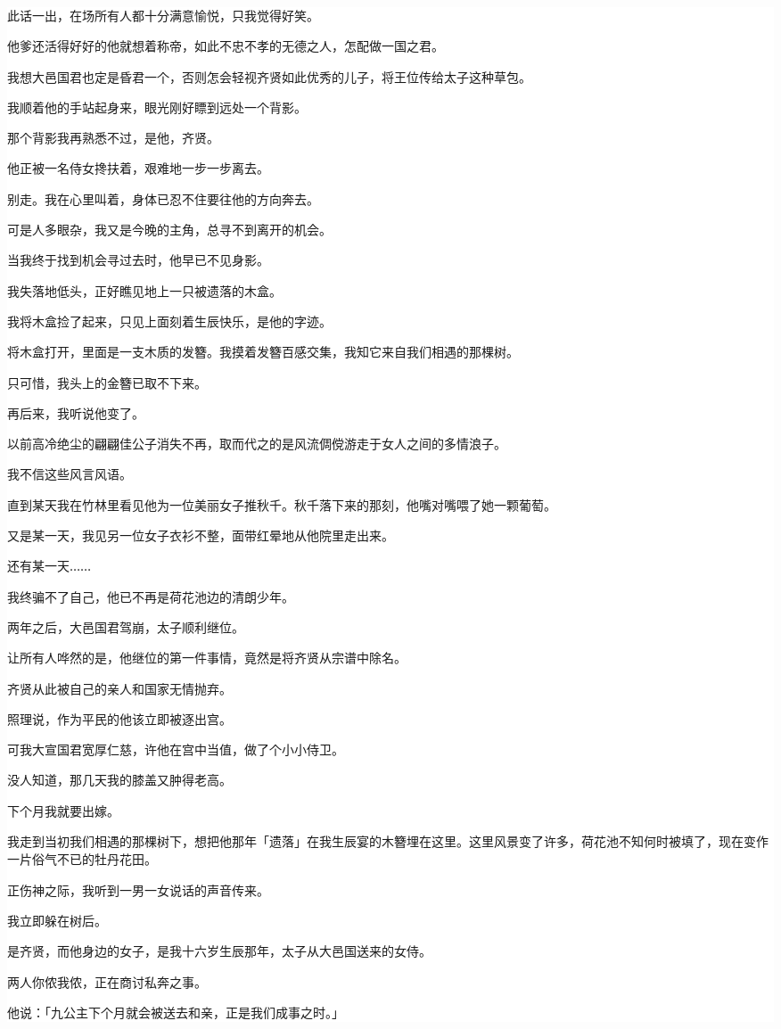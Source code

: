 此话一出，在场所有人都十分满意愉悦，只我觉得好笑。

他爹还活得好好的他就想着称帝，如此不忠不孝的无德之人，怎配做一国之君。

我想大邑国君也定是昏君一个，否则怎会轻视齐贤如此优秀的儿子，将王位传给太子这种草包。

我顺着他的手站起身来，眼光刚好瞟到远处一个背影。

那个背影我再熟悉不过，是他，齐贤。

他正被一名侍女搀扶着，艰难地一步一步离去。

别走。我在心里叫着，身体已忍不住要往他的方向奔去。

可是人多眼杂，我又是今晚的主角，总寻不到离开的机会。

当我终于找到机会寻过去时，他早已不见身影。

我失落地低头，正好瞧见地上一只被遗落的木盒。

我将木盒捡了起来，只见上面刻着生辰快乐，是他的字迹。

将木盒打开，里面是一支木质的发簪。我摸着发簪百感交集，我知它来自我们相遇的那棵树。

只可惜，我头上的金簪已取不下来。

再后来，我听说他变了。

以前高冷绝尘的翩翩佳公子消失不再，取而代之的是风流倜傥游走于女人之间的多情浪子。

我不信这些风言风语。

直到某天我在竹林里看见他为一位美丽女子推秋千。秋千落下来的那刻，他嘴对嘴喂了她一颗葡萄。

又是某一天，我见另一位女子衣衫不整，面带红晕地从他院里走出来。

还有某一天……

我终骗不了自己，他已不再是荷花池边的清朗少年。

两年之后，大邑国君驾崩，太子顺利继位。

让所有人哗然的是，他继位的第一件事情，竟然是将齐贤从宗谱中除名。

齐贤从此被自己的亲人和国家无情抛弃。

照理说，作为平民的他该立即被逐出宫。

可我大宣国君宽厚仁慈，许他在宫中当值，做了个小小侍卫。

没人知道，那几天我的膝盖又肿得老高。

下个月我就要出嫁。

我走到当初我们相遇的那棵树下，想把他那年「遗落」在我生辰宴的木簪埋在这里。这里风景变了许多，荷花池不知何时被填了，现在变作一片俗气不已的牡丹花田。

正伤神之际，我听到一男一女说话的声音传来。

我立即躲在树后。

是齐贤，而他身边的女子，是我十六岁生辰那年，太子从大邑国送来的女侍。

两人你侬我侬，正在商讨私奔之事。

他说：「九公主下个月就会被送去和亲，正是我们成事之时。」
